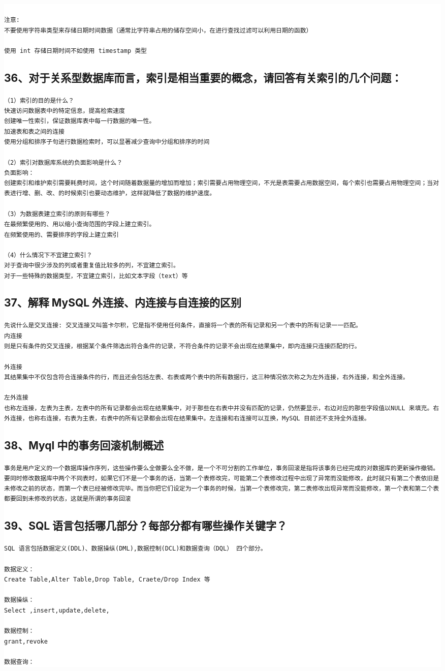```

注意:
不要使用字符串类型来存储日期时间数据（通常比字符串占用的储存空间小，在进行查找过滤可以利用日期的函数）

使用 int 存储日期时间不如使用 timestamp 类型
```
## 36、对于关系型数据库而言，索引是相当重要的概念，请回答有关索引的几个问题：
```
（1）索引的目的是什么？
快速访问数据表中的特定信息，提高检索速度
创建唯一性索引，保证数据库表中每一行数据的唯一性。
加速表和表之间的连接
使用分组和排序子句进行数据检索时，可以显著减少查询中分组和排序的时间

（2）索引对数据库系统的负面影响是什么？
负面影响：
创建索引和维护索引需要耗费时间，这个时间随着数据量的增加而增加；索引需要占用物理空间，不光是表需要占用数据空间，每个索引也需要占用物理空间；当对表进行增、删、改、的时候索引也要动态维护，这样就降低了数据的维护速度。

（3）为数据表建立索引的原则有哪些？
在最频繁使用的、用以缩小查询范围的字段上建立索引。
在频繁使用的、需要排序的字段上建立索引

（4）什么情况下不宜建立索引？
对于查询中很少涉及的列或者重复值比较多的列，不宜建立索引。
对于一些特殊的数据类型，不宜建立索引，比如文本字段（text）等
```
## 37、解释 MySQL 外连接、内连接与自连接的区别
```
先说什么是交叉连接: 交叉连接又叫笛卡尔积，它是指不使用任何条件，直接将一个表的所有记录和另一个表中的所有记录一一匹配。
内连接
则是只有条件的交叉连接，根据某个条件筛选出符合条件的记录，不符合条件的记录不会出现在结果集中，即内连接只连接匹配的行。

外连接
其结果集中不仅包含符合连接条件的行，而且还会包括左表、右表或两个表中的所有数据行，这三种情况依次称之为左外连接，右外连接，和全外连接。

左外连接
也称左连接，左表为主表，左表中的所有记录都会出现在结果集中，对于那些在右表中并没有匹配的记录，仍然要显示，右边对应的那些字段值以NULL 来填充。右外连接，也称右连接，右表为主表，右表中的所有记录都会出现在结果集中。左连接和右连接可以互换，MySQL 目前还不支持全外连接。
```
## 38、Myql 中的事务回滚机制概述
```
事务是用户定义的一个数据库操作序列，这些操作要么全做要么全不做，是一个不可分割的工作单位，事务回滚是指将该事务已经完成的对数据库的更新操作撤销。
要同时修改数据库中两个不同表时，如果它们不是一个事务的话，当第一个表修改完，可能第二个表修改过程中出现了异常而没能修改，此时就只有第二个表依旧是未修改之前的状态，而第一个表已经被修改完毕。而当你把它们设定为一个事务的时候，当第一个表修改完，第二表修改出现异常而没能修改，第一个表和第二个表都要回到未修改的状态，这就是所谓的事务回滚
```
## 39、SQL 语言包括哪几部分？每部分都有哪些操作关键字？
```
SQL 语言包括数据定义(DDL)、数据操纵(DML),数据控制(DCL)和数据查询（DQL） 四个部分。

数据定义：
Create Table,Alter Table,Drop Table, Craete/Drop Index 等

数据操纵：
Select ,insert,update,delete,

数据控制：
grant,revoke

数据查询：
```